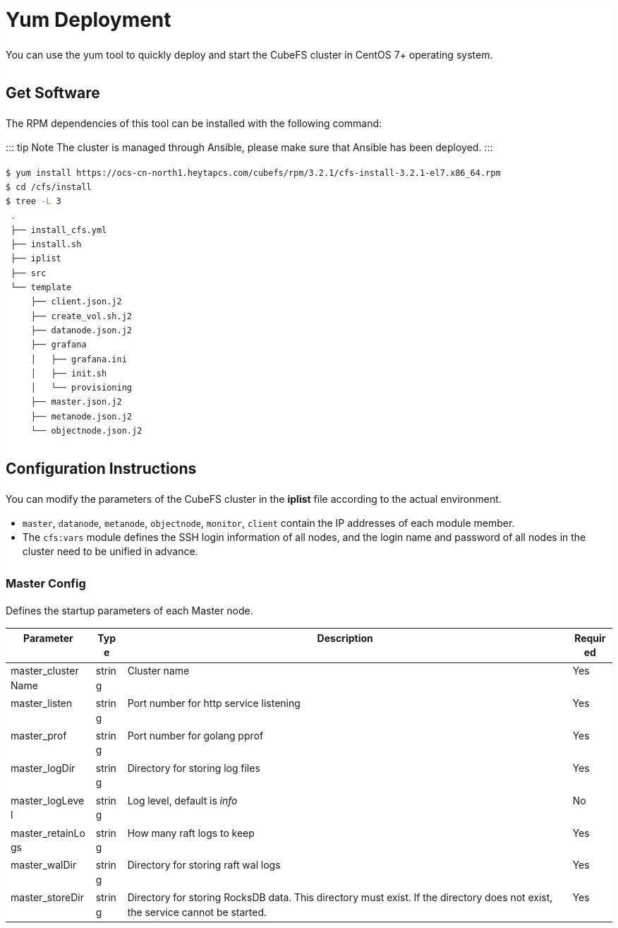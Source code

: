 # Yum Deployment

You can use the yum tool to quickly deploy and start the CubeFS cluster in CentOS 7+ operating system.

## Get Software

The RPM dependencies of this tool can be installed with the following command:

::: tip Note
The cluster is managed through Ansible, please make sure that Ansible has been deployed.
:::

``` bash
$ yum install https://ocs-cn-north1.heytapcs.com/cubefs/rpm/3.2.1/cfs-install-3.2.1-el7.x86_64.rpm
$ cd /cfs/install
$ tree -L 3
 .
 ├── install_cfs.yml
 ├── install.sh
 ├── iplist
 ├── src
 └── template
     ├── client.json.j2
     ├── create_vol.sh.j2
     ├── datanode.json.j2
     ├── grafana
     │   ├── grafana.ini
     │   ├── init.sh
     │   └── provisioning
     ├── master.json.j2
     ├── metanode.json.j2
     └── objectnode.json.j2
```

## Configuration Instructions

You can modify the parameters of the CubeFS cluster in the **iplist** file according to the actual environment.

- `master`, `datanode`, `metanode`, `objectnode`, `monitor`, `client` contain the IP addresses of each module member.
- The `cfs:vars` module defines the SSH login information of all nodes, and the login name and password of all nodes in the cluster need to be unified in advance.

### Master Config

Defines the startup parameters of each Master node.

| Parameter                  | Type   | Description                                                                                                                                                      | Required |
|----------------------------|--------|------------------------------------------------------------------------------------------------------------------------------------------------------------------|----------|
| master_clusterName         | string | Cluster name                                                                                                                                                     | Yes      |
| master_listen              | string | Port number for http service listening                                                                                                                           | Yes      |
| master_prof                | string | Port number for golang pprof                                                                                                                                     | Yes      |
| master_logDir              | string | Directory for storing log files                                                                                                                                  | Yes      |
| master_logLevel            | string | Log level, default is *info*                                                                                                                                     | No       |
| master_retainLogs          | string | How many raft logs to keep                                                                                                                                       | Yes      |
| master_walDir              | string | Directory for storing raft wal logs                                                                                                                              | Yes      |
| master_storeDir            | string | Directory for storing RocksDB data. This directory must exist. If the directory does not exist, the service cannot be started.                                   | Yes      |